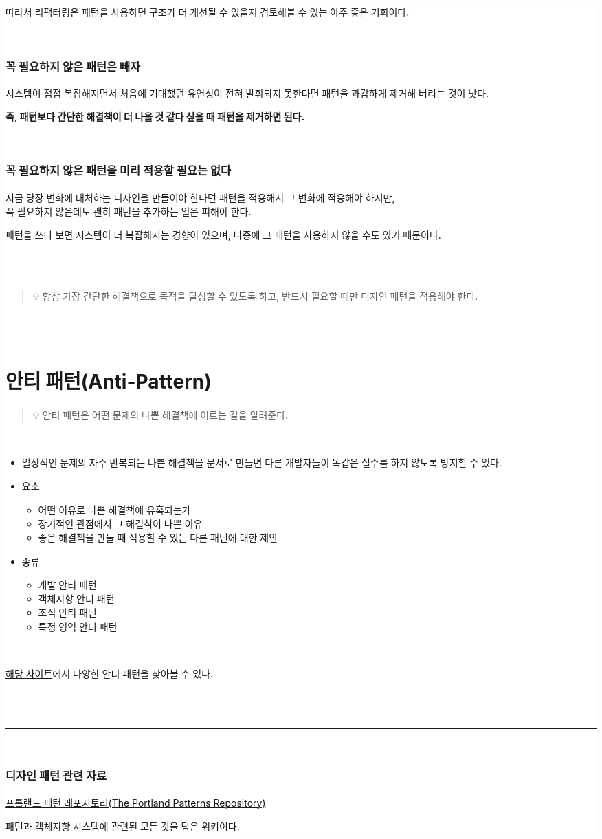따라서 리팩터링은 패턴을 사용하면 구조가 더 개선될 수 있을지 검토해볼 수 있는 아주 좋은 기회이다.

<br/>

### 꼭 필요하지 않은 패턴은 빼자

시스템이 점점 복잡해지면서 처음에 기대했던 유연성이 전혀 발휘되지 못한다면 패턴을 과감하게 제거해 버리는 것이 낫다.

**즉, 패턴보다 간단한 해결책이 더 나을 것 같다 싶을 때 패턴을 제거하면 된다.**

<br/>

### 꼭 필요하지 않은 패턴을 미리 적용할 필요는 없다

지금 당장 변화에 대처하는 디자인을 만들어야 한다면 패턴을 적용해서 그 변화에 적응해야 하지만,  
꼭 필요하지 않은데도 괜히 패턴을 추가하는 일은 피해야 한다.

패턴을 쓰다 보면 시스템이 더 복잡해지는 경향이 있으며, 나중에 그 패턴을 사용하지 않을 수도 있기 때문이다.

<br/>
<br/>

> 💡 항상 가장 간단한 해결책으로 목적을 달성할 수 있도록 하고, 반드시 필요할 때만 디자인 패턴을 적용해야 한다.


<br/>
<br/>

# 안티 패턴(Anti-Pattern)

> 💡 안티 패턴은 어떤 문제의 나쁜 해결책에 이르는 길을 알려준다.

<br/>

- 일상적인 문제의 자주 반복되는 나쁜 해결책을 문서로 만들면 다른 개발자들이 똑같은 실수를 하지 않도록 방지할 수 있다.


- 요소
    - 어떤 이유로 나쁜 해결책에 유혹되는가
    - 장기적인 관점에서 그 해결칙이 나쁜 이유
    - 좋은 해결책을 만들 때 적용할 수 있는 다른 패턴에 대한 제안


- 종류
    - 개발 안티 패턴
    - 객체지향 안티 패턴
    - 조직 안티 패턴
    - 특정 영역 안티 패턴

<br/>

[해당 사이트](https://wiki.c2.com/?CategoryAntiPattern)에서 다양한 안티 패턴을 찾아볼 수 있다.

<br/>
<br/>

---

<br/>

### 디자인 패턴 관련 자료

[포틀랜드 패턴 레포지토리(The Portland Patterns Repository)](https://wiki.c2.com/?PortlandPatternRepository)

패턴과 객체지향 시스템에 관련된 모든 것을 담은 위키이다.